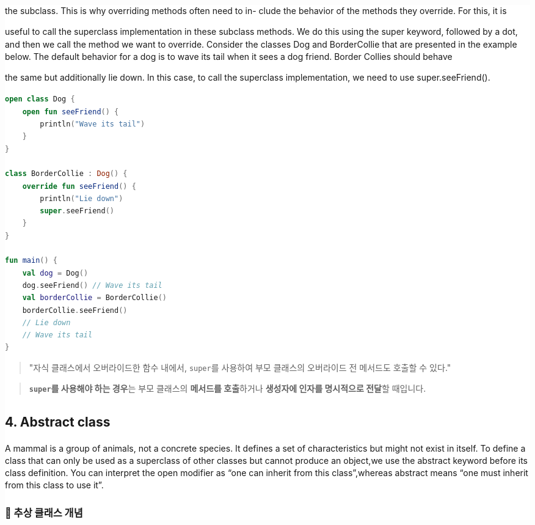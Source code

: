 the subclass. This is why overriding methods often need to in-
clude the behavior of the methods they override. For this, it is

useful to call the superclass implementation in these subclass
methods. We do this using the super keyword, followed by a
dot, and then we call the method we want to override.
Consider the classes Dog and BorderCollie that are presented in
the example below. The default behavior for a dog is to wave
its tail when it sees a dog friend. Border Collies should behave 

the same but additionally lie down. In this case, to call the
superclass implementation, we need to use super.seeFriend().

```kotlin
open class Dog {
	open fun seeFriend() {
		println("Wave its tail")
	}
}

class BorderCollie : Dog() {
	override fun seeFriend() {
		println("Lie down")
		super.seeFriend()
	}
}

fun main() {
	val dog = Dog()
	dog.seeFriend() // Wave its tail
	val borderCollie = BorderCollie()
	borderCollie.seeFriend()
	// Lie down
	// Wave its tail
}
```

> "자식 클래스에서 오버라이드한 함수 내에서, `super`를 사용하여 부모 클래스의 오버라이드 전 메서드도 호출할 수 있다."
> 

> **`super`를 사용해야 하는 경우**는 부모 클래스의 **메서드를 호출**하거나 **생성자에 인자를 명시적으로 전달**할 때입니다.
> 

## 4. Abstract class

A mammal is a group of animals, not a concrete species. It
defines a set of characteristics but might not exist in itself.
To define a class that can only be used as a superclass of
other classes but cannot produce an object,we use the abstract
keyword before its class definition. You can interpret the open
modifier as “one can inherit from this class”,whereas abstract
means “one must inherit from this class to use it”.

### 📘 추상 클래스 개념
